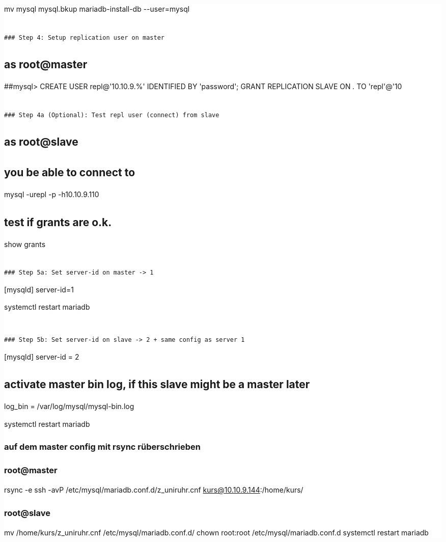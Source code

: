 mv mysql mysql.bkup 
mariadb-install-db --user=mysql 
```

### Step 4: Setup replication user on master 

```
## as root@master 
##mysql>
CREATE USER repl@'10.10.9.%' IDENTIFIED BY 'password';
GRANT REPLICATION SLAVE ON *.*  TO 'repl'@'10
```

### Step 4a (Optional): Test repl user (connect) from slave 

```
## as root@slave 
## you be able to connect to 
mysql -urepl -p -h10.10.9.110
## test if grants are o.k. 
show grants 
```

### Step 5a: Set server-id on master -> 1 

```
[mysqld]
server-id=1

systemctl restart mariadb 
### 
```

### Step 5b: Set server-id on slave -> 2 + same config as server 1

```
[mysqld]
server-id              = 2
## activate master bin log, if this slave might be a master later 
log_bin                = /var/log/mysql/mysql-bin.log

systemctl restart mariadb 
### auf dem master config mit rsync rüberschrieben 
### root@master 
rsync -e ssh -avP /etc/mysql/mariadb.conf.d/z_uniruhr.cnf kurs@10.10.9.144:/home/kurs/
### root@slave 
mv /home/kurs/z_uniruhr.cnf /etc/mysql/mariadb.conf.d/
chown root:root /etc/mysql/mariadb.conf.d 
systemctl restart mariadb 
